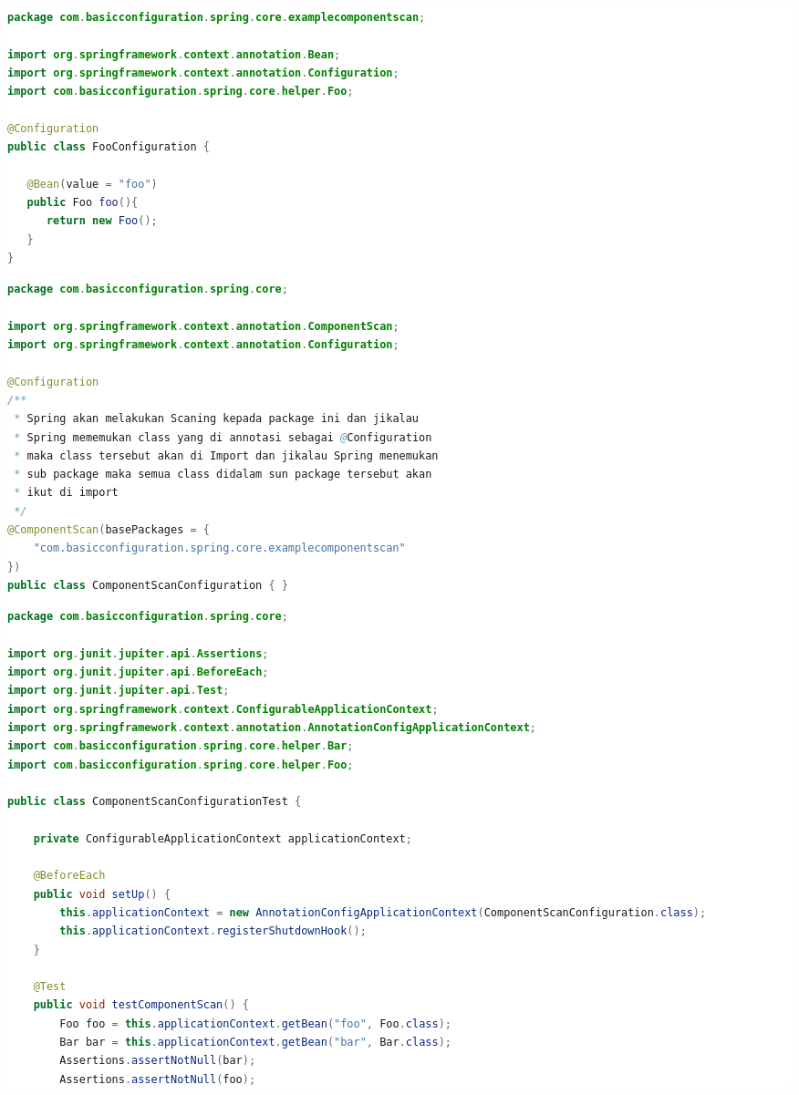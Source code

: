 ``` java
package com.basicconfiguration.spring.core.examplecomponentscan;

import org.springframework.context.annotation.Bean;
import org.springframework.context.annotation.Configuration;
import com.basicconfiguration.spring.core.helper.Foo;

@Configuration
public class FooConfiguration {

   @Bean(value = "foo")
   public Foo foo(){
      return new Foo();
   }
}
```

``` java
package com.basicconfiguration.spring.core;

import org.springframework.context.annotation.ComponentScan;
import org.springframework.context.annotation.Configuration;

@Configuration
/**
 * Spring akan melakukan Scaning kepada package ini dan jikalau
 * Spring mememukan class yang di annotasi sebagai @Configuration
 * maka class tersebut akan di Import dan jikalau Spring menemukan
 * sub package maka semua class didalam sun package tersebut akan 
 * ikut di import
 */
@ComponentScan(basePackages = {
    "com.basicconfiguration.spring.core.examplecomponentscan"
})
public class ComponentScanConfiguration { }
```

``` java
package com.basicconfiguration.spring.core;

import org.junit.jupiter.api.Assertions;
import org.junit.jupiter.api.BeforeEach;
import org.junit.jupiter.api.Test;
import org.springframework.context.ConfigurableApplicationContext;
import org.springframework.context.annotation.AnnotationConfigApplicationContext;
import com.basicconfiguration.spring.core.helper.Bar;
import com.basicconfiguration.spring.core.helper.Foo;

public class ComponentScanConfigurationTest {

    private ConfigurableApplicationContext applicationContext;

    @BeforeEach
    public void setUp() {
        this.applicationContext = new AnnotationConfigApplicationContext(ComponentScanConfiguration.class);
        this.applicationContext.registerShutdownHook();
    }

    @Test
    public void testComponentScan() {
        Foo foo = this.applicationContext.getBean("foo", Foo.class);
        Bar bar = this.applicationContext.getBean("bar", Bar.class);
        Assertions.assertNotNull(bar);
        Assertions.assertNotNull(foo);
```